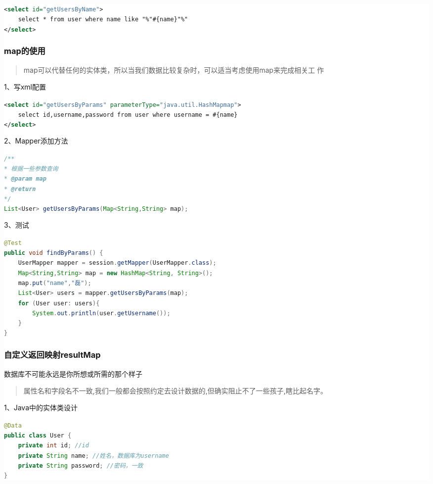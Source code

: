 ```xml
<select id="getUsersByName">
    select * from user where name like "%"#{name}"%"
</select>
```



### map的使用

> map可以代替任何的实体类，所以当我们数据比较复杂时，可以适当考虑使用map来完成相关工
> 作

1、写xml配置

```xml
<select id="getUsersByParams" parameterType="java.util.HashMapmap">
    select id,username,password from user where username = #{name}
</select>
```

2、Mapper添加方法

```java
/**
* 根据一些参数查询
* @param map
* @return
*/
List<User> getUsersByParams(Map<String,String> map);
```

3、测试

```java
@Test
public void findByParams() {
    UserMapper mapper = session.getMapper(UserMapper.class);
    Map<String,String> map = new HashMap<String, String>();
    map.put("name","磊");
    List<User> users = mapper.getUsersByParams(map);
    for (User user: users){
        System.out.println(user.getUsername());
    }
}
```



### 自定义返回映射resultMap

数据库不可能永远是你所想或所需的那个样子

> 属性名和字段名不一致,我们一般都会按照约定去设计数据的,但确实阻止不了一些孩子,瞎比起名字。

1、Java中的实体类设计

```java
@Data
public class User {
    private int id; //id
    private String name; //姓名，数据库为username
    private String password; //密码，一致
}
```
